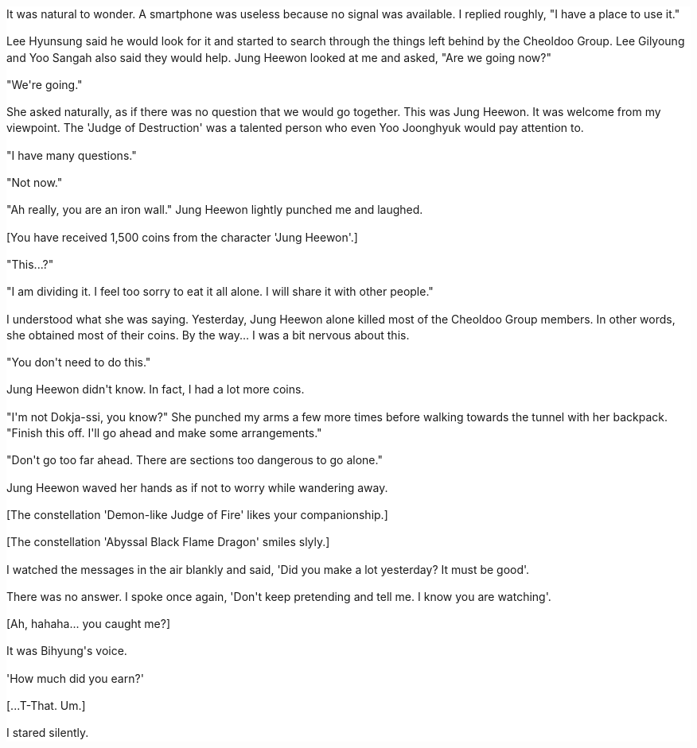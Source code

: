 It was natural to wonder. A smartphone was useless because no signal was
available. I replied roughly, "I have a place to use it."

Lee Hyunsung said he would look for it and started to search through the
things left behind by the Cheoldoo Group. Lee Gilyoung and Yoo Sangah also
said they would help. Jung Heewon looked at me and asked, "Are we going now?"

"We're going."

She asked naturally, as if there was no question that we would go together.
This was Jung Heewon. It was welcome from my viewpoint. The 'Judge of
Destruction' was a talented person who even Yoo Joonghyuk would pay attention
to.

"I have many questions."

"Not now."

"Ah really, you are an iron wall." Jung Heewon lightly punched me and laughed.

\[You have received 1,500 coins from the character 'Jung Heewon'.\]

"This...?"

"I am dividing it. I feel too sorry to eat it all alone. I will share it with
other people."

I understood what she was saying. Yesterday, Jung Heewon alone killed most of
the Cheoldoo Group members. In other words, she obtained most of their coins.
By the way... I was a bit nervous about this.

"You don't need to do this."

Jung Heewon didn't know. In fact, I had a lot more coins.

"I'm not Dokja-ssi, you know?" She punched my arms a few more times before
walking towards the tunnel with her backpack. "Finish this off. I'll go ahead
and make some arrangements."

"Don't go too far ahead. There are sections too dangerous to go alone."

Jung Heewon waved her hands as if not to worry while wandering away.

\[The constellation 'Demon-like Judge of Fire' likes your companionship.\]

\[The constellation 'Abyssal Black Flame Dragon' smiles slyly.\]

I watched the messages in the air blankly and said, 'Did you make a lot
yesterday? It must be good'.

There was no answer. I spoke once again, 'Don't keep pretending and tell me. I
know you are watching'.

\[Ah, hahaha... you caught me?\]

It was Bihyung's voice.

'How much did you earn?'

\[...T-That. Um.\]

I stared silently.
